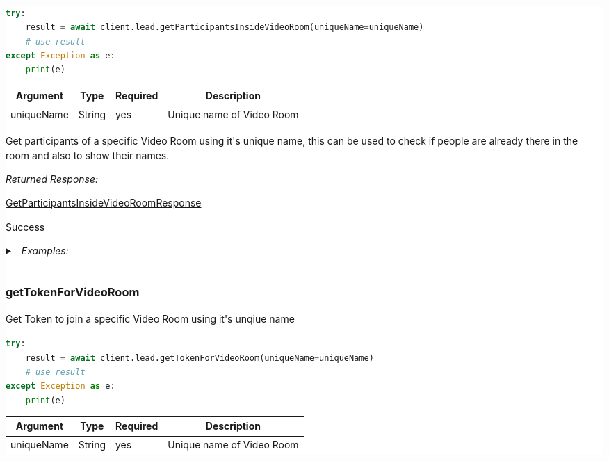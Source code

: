 


```python
try:
    result = await client.lead.getParticipantsInsideVideoRoom(uniqueName=uniqueName)
    # use result
except Exception as e:
    print(e)
```





| Argument  |  Type  | Required | Description |
| --------- | -----  | -------- | ----------- | 
| uniqueName | String | yes | Unique name of Video Room |  



Get participants of a specific Video Room using it's unique name, this can be used to check if people are already there in the room and also to show their names.

*Returned Response:*




[GetParticipantsInsideVideoRoomResponse](#GetParticipantsInsideVideoRoomResponse)

Success




<details><summary><i>&nbsp; Examples:</i></summary></details>









---


### getTokenForVideoRoom
Get Token to join a specific Video Room using it's unqiue name




```python
try:
    result = await client.lead.getTokenForVideoRoom(uniqueName=uniqueName)
    # use result
except Exception as e:
    print(e)
```





| Argument  |  Type  | Required | Description |
| --------- | -----  | -------- | ----------- | 
| uniqueName | String | yes | Unique name of Video Room |  
